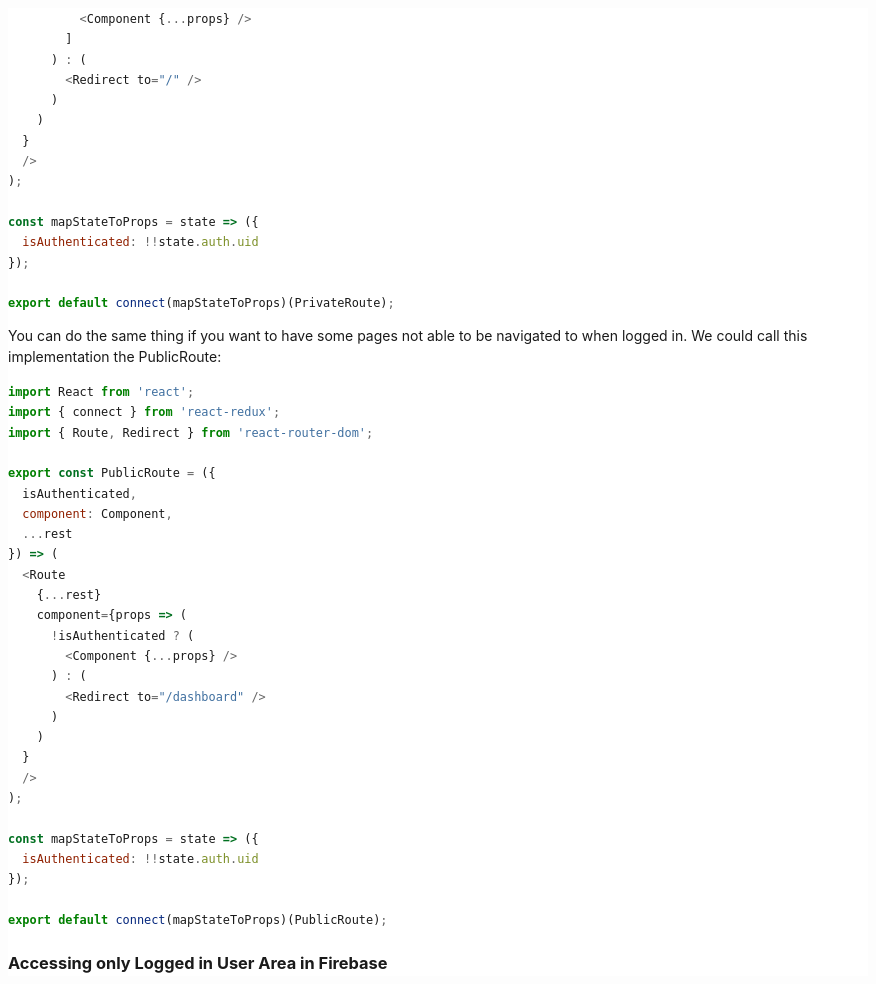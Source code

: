 ```javascript
          <Component {...props} />
        ]
      ) : (
        <Redirect to="/" />
      )
    )
  }
  />
);

const mapStateToProps = state => ({
  isAuthenticated: !!state.auth.uid
});

export default connect(mapStateToProps)(PrivateRoute);
```

You can do the same thing if you want to have some pages not able to be navigated to when logged in.  We could call this implementation the PublicRoute:

```javascript
import React from 'react';
import { connect } from 'react-redux';
import { Route, Redirect } from 'react-router-dom';

export const PublicRoute = ({
  isAuthenticated,
  component: Component,
  ...rest
}) => (
  <Route
    {...rest}
    component={props => (
      !isAuthenticated ? (
        <Component {...props} />
      ) : (
        <Redirect to="/dashboard" />
      )
    )
  }
  />
);

const mapStateToProps = state => ({
  isAuthenticated: !!state.auth.uid
});

export default connect(mapStateToProps)(PublicRoute);

```

### Accessing only Logged in User Area in Firebase
